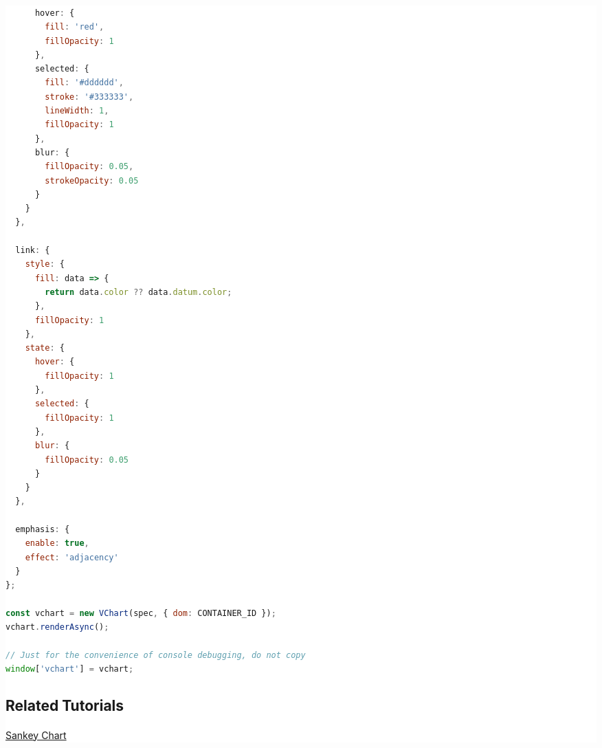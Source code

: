 ```javascript livedemo
      hover: {
        fill: 'red',
        fillOpacity: 1
      },
      selected: {
        fill: '#dddddd',
        stroke: '#333333',
        lineWidth: 1,
        fillOpacity: 1
      },
      blur: {
        fillOpacity: 0.05,
        strokeOpacity: 0.05
      }
    }
  },

  link: {
    style: {
      fill: data => {
        return data.color ?? data.datum.color;
      },
      fillOpacity: 1
    },
    state: {
      hover: {
        fillOpacity: 1
      },
      selected: {
        fillOpacity: 1
      },
      blur: {
        fillOpacity: 0.05
      }
    }
  },

  emphasis: {
    enable: true,
    effect: 'adjacency'
  }
};

const vchart = new VChart(spec, { dom: CONTAINER_ID });
vchart.renderAsync();

// Just for the convenience of console debugging, do not copy
window['vchart'] = vchart;
```

## Related Tutorials

[Sankey Chart](link)
